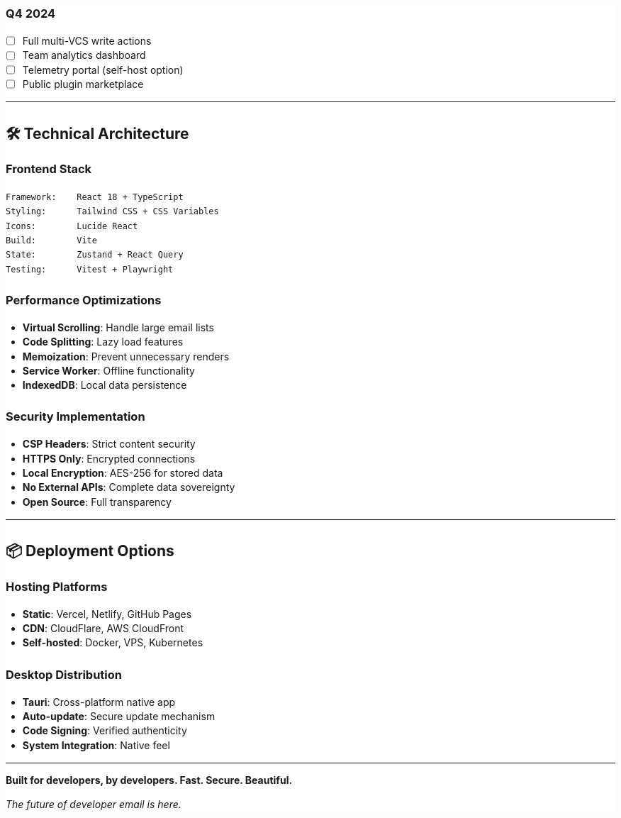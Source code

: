 ### **Q4 2024**
- [ ] Full multi-VCS write actions
- [ ] Team analytics dashboard
- [ ] Telemetry portal (self-host option)
- [ ] Public plugin marketplace

---

## 🛠️ **Technical Architecture**

### **Frontend Stack**
```
Framework:    React 18 + TypeScript
Styling:      Tailwind CSS + CSS Variables
Icons:        Lucide React
Build:        Vite
State:        Zustand + React Query
Testing:      Vitest + Playwright
```

### **Performance Optimizations**
- **Virtual Scrolling**: Handle large email lists
- **Code Splitting**: Lazy load features
- **Memoization**: Prevent unnecessary renders
- **Service Worker**: Offline functionality
- **IndexedDB**: Local data persistence

### **Security Implementation**
- **CSP Headers**: Strict content security
- **HTTPS Only**: Encrypted connections
- **Local Encryption**: AES-256 for stored data
- **No External APIs**: Complete data sovereignty
- **Open Source**: Full transparency

---

## 📦 **Deployment Options**

### **Hosting Platforms**
- **Static**: Vercel, Netlify, GitHub Pages
- **CDN**: CloudFlare, AWS CloudFront
- **Self-hosted**: Docker, VPS, Kubernetes

### **Desktop Distribution**
- **Tauri**: Cross-platform native app
- **Auto-update**: Secure update mechanism
- **Code Signing**: Verified authenticity
- **System Integration**: Native feel

---

**Built for developers, by developers. Fast. Secure. Beautiful.**

*The future of developer email is here.*